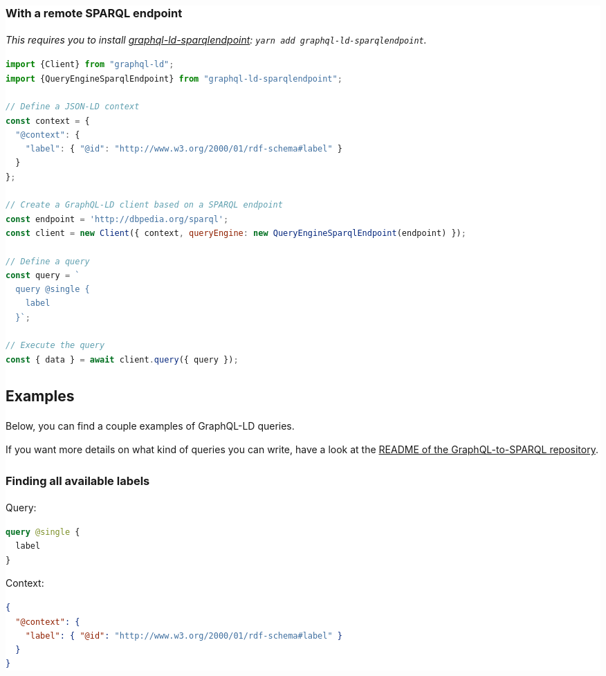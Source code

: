 ### With a remote SPARQL endpoint

_This requires you to install [graphql-ld-sparqlendpoint](https://github.com/rubensworks/graphql-ld-sparqlendpoint.js): `yarn add graphql-ld-sparqlendpoint`._

```javascript
import {Client} from "graphql-ld";
import {QueryEngineSparqlEndpoint} from "graphql-ld-sparqlendpoint";

// Define a JSON-LD context
const context = {
  "@context": {
    "label": { "@id": "http://www.w3.org/2000/01/rdf-schema#label" }
  }
};

// Create a GraphQL-LD client based on a SPARQL endpoint
const endpoint = 'http://dbpedia.org/sparql';
const client = new Client({ context, queryEngine: new QueryEngineSparqlEndpoint(endpoint) });

// Define a query
const query = `
  query @single {
    label
  }`;

// Execute the query
const { data } = await client.query({ query });
```

## Examples

Below, you can find a couple examples of GraphQL-LD queries.

If you want more details on what kind of queries you can write,
have a look at the [README of the GraphQL-to-SPARQL repository](https://github.com/rubensworks/graphql-to-sparql.js).

### Finding all available labels

Query:
```graphql
query @single {
  label
}
```

Context:
```json
{
  "@context": {
    "label": { "@id": "http://www.w3.org/2000/01/rdf-schema#label" }
  }
}
```
